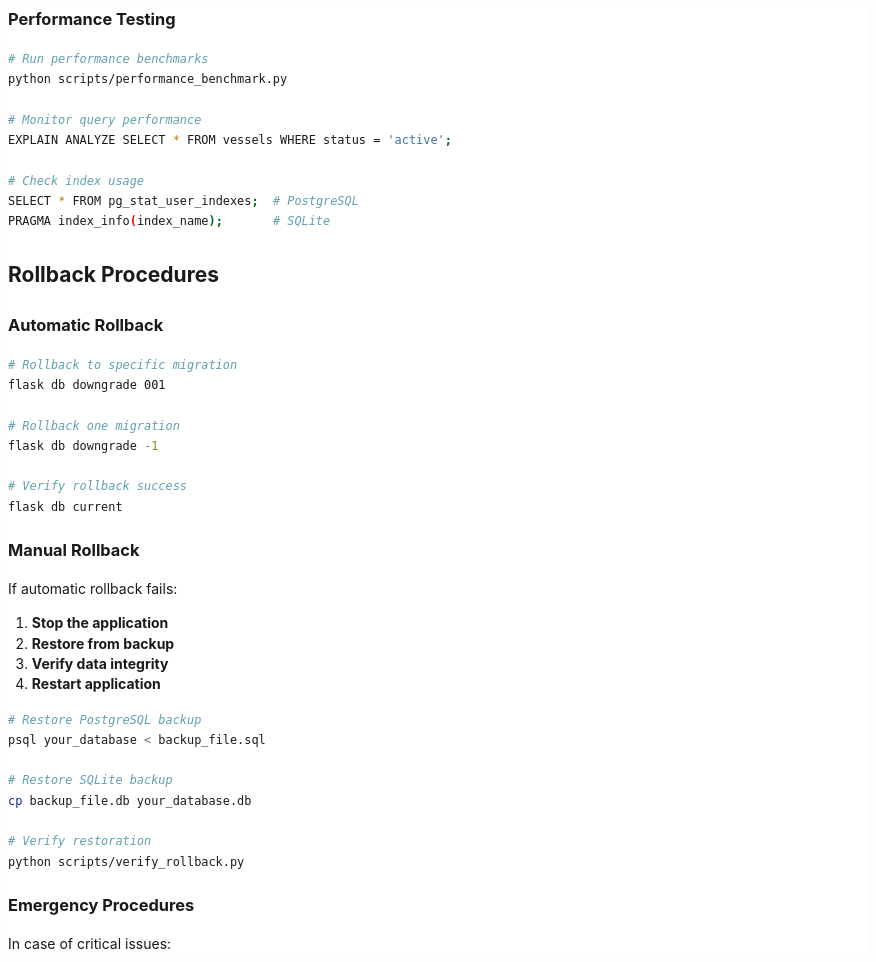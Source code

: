 ### Performance Testing

```bash
# Run performance benchmarks
python scripts/performance_benchmark.py

# Monitor query performance
EXPLAIN ANALYZE SELECT * FROM vessels WHERE status = 'active';

# Check index usage
SELECT * FROM pg_stat_user_indexes;  # PostgreSQL
PRAGMA index_info(index_name);       # SQLite
```

## Rollback Procedures

### Automatic Rollback

```bash
# Rollback to specific migration
flask db downgrade 001

# Rollback one migration
flask db downgrade -1

# Verify rollback success
flask db current
```

### Manual Rollback

If automatic rollback fails:

1. **Stop the application**
2. **Restore from backup**
3. **Verify data integrity**
4. **Restart application**

```bash
# Restore PostgreSQL backup
psql your_database < backup_file.sql

# Restore SQLite backup
cp backup_file.db your_database.db

# Verify restoration
python scripts/verify_rollback.py
```

### Emergency Procedures

In case of critical issues:
